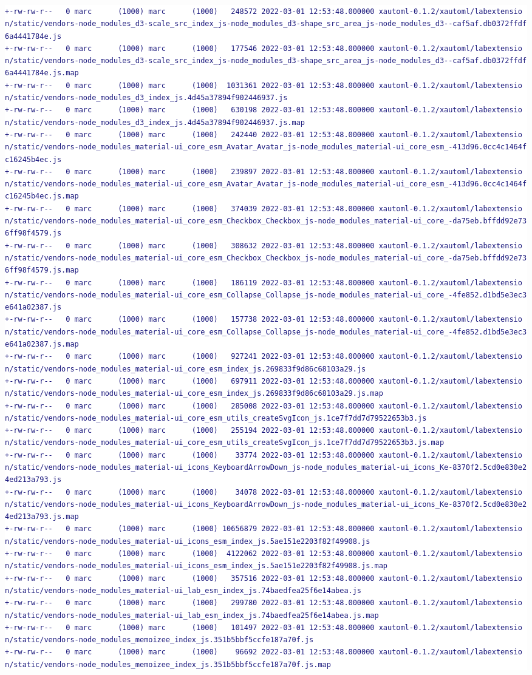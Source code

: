 ```diff
+-rw-rw-r--   0 marc      (1000) marc      (1000)   248572 2022-03-01 12:53:48.000000 xautoml-0.1.2/xautoml/labextension/static/vendors-node_modules_d3-scale_src_index_js-node_modules_d3-shape_src_area_js-node_modules_d3--caf5af.db0372ffdf6a4441784e.js
+-rw-rw-r--   0 marc      (1000) marc      (1000)   177546 2022-03-01 12:53:48.000000 xautoml-0.1.2/xautoml/labextension/static/vendors-node_modules_d3-scale_src_index_js-node_modules_d3-shape_src_area_js-node_modules_d3--caf5af.db0372ffdf6a4441784e.js.map
+-rw-rw-r--   0 marc      (1000) marc      (1000)  1031361 2022-03-01 12:53:48.000000 xautoml-0.1.2/xautoml/labextension/static/vendors-node_modules_d3_index_js.4d45a37894f902446937.js
+-rw-rw-r--   0 marc      (1000) marc      (1000)   630198 2022-03-01 12:53:48.000000 xautoml-0.1.2/xautoml/labextension/static/vendors-node_modules_d3_index_js.4d45a37894f902446937.js.map
+-rw-rw-r--   0 marc      (1000) marc      (1000)   242440 2022-03-01 12:53:48.000000 xautoml-0.1.2/xautoml/labextension/static/vendors-node_modules_material-ui_core_esm_Avatar_Avatar_js-node_modules_material-ui_core_esm_-413d96.0cc4c1464fc16245b4ec.js
+-rw-rw-r--   0 marc      (1000) marc      (1000)   239897 2022-03-01 12:53:48.000000 xautoml-0.1.2/xautoml/labextension/static/vendors-node_modules_material-ui_core_esm_Avatar_Avatar_js-node_modules_material-ui_core_esm_-413d96.0cc4c1464fc16245b4ec.js.map
+-rw-rw-r--   0 marc      (1000) marc      (1000)   374039 2022-03-01 12:53:48.000000 xautoml-0.1.2/xautoml/labextension/static/vendors-node_modules_material-ui_core_esm_Checkbox_Checkbox_js-node_modules_material-ui_core_-da75eb.bffdd92e736ff98f4579.js
+-rw-rw-r--   0 marc      (1000) marc      (1000)   308632 2022-03-01 12:53:48.000000 xautoml-0.1.2/xautoml/labextension/static/vendors-node_modules_material-ui_core_esm_Checkbox_Checkbox_js-node_modules_material-ui_core_-da75eb.bffdd92e736ff98f4579.js.map
+-rw-rw-r--   0 marc      (1000) marc      (1000)   186119 2022-03-01 12:53:48.000000 xautoml-0.1.2/xautoml/labextension/static/vendors-node_modules_material-ui_core_esm_Collapse_Collapse_js-node_modules_material-ui_core_-4fe852.d1bd5e3ec3e641a02387.js
+-rw-rw-r--   0 marc      (1000) marc      (1000)   157738 2022-03-01 12:53:48.000000 xautoml-0.1.2/xautoml/labextension/static/vendors-node_modules_material-ui_core_esm_Collapse_Collapse_js-node_modules_material-ui_core_-4fe852.d1bd5e3ec3e641a02387.js.map
+-rw-rw-r--   0 marc      (1000) marc      (1000)   927241 2022-03-01 12:53:48.000000 xautoml-0.1.2/xautoml/labextension/static/vendors-node_modules_material-ui_core_esm_index_js.269833f9d86c68103a29.js
+-rw-rw-r--   0 marc      (1000) marc      (1000)   697911 2022-03-01 12:53:48.000000 xautoml-0.1.2/xautoml/labextension/static/vendors-node_modules_material-ui_core_esm_index_js.269833f9d86c68103a29.js.map
+-rw-rw-r--   0 marc      (1000) marc      (1000)   285008 2022-03-01 12:53:48.000000 xautoml-0.1.2/xautoml/labextension/static/vendors-node_modules_material-ui_core_esm_utils_createSvgIcon_js.1ce7f7dd7d79522653b3.js
+-rw-rw-r--   0 marc      (1000) marc      (1000)   255194 2022-03-01 12:53:48.000000 xautoml-0.1.2/xautoml/labextension/static/vendors-node_modules_material-ui_core_esm_utils_createSvgIcon_js.1ce7f7dd7d79522653b3.js.map
+-rw-rw-r--   0 marc      (1000) marc      (1000)    33774 2022-03-01 12:53:48.000000 xautoml-0.1.2/xautoml/labextension/static/vendors-node_modules_material-ui_icons_KeyboardArrowDown_js-node_modules_material-ui_icons_Ke-8370f2.5cd0e830e24ed213a793.js
+-rw-rw-r--   0 marc      (1000) marc      (1000)    34078 2022-03-01 12:53:48.000000 xautoml-0.1.2/xautoml/labextension/static/vendors-node_modules_material-ui_icons_KeyboardArrowDown_js-node_modules_material-ui_icons_Ke-8370f2.5cd0e830e24ed213a793.js.map
+-rw-rw-r--   0 marc      (1000) marc      (1000) 10656879 2022-03-01 12:53:48.000000 xautoml-0.1.2/xautoml/labextension/static/vendors-node_modules_material-ui_icons_esm_index_js.5ae151e2203f82f49908.js
+-rw-rw-r--   0 marc      (1000) marc      (1000)  4122062 2022-03-01 12:53:48.000000 xautoml-0.1.2/xautoml/labextension/static/vendors-node_modules_material-ui_icons_esm_index_js.5ae151e2203f82f49908.js.map
+-rw-rw-r--   0 marc      (1000) marc      (1000)   357516 2022-03-01 12:53:48.000000 xautoml-0.1.2/xautoml/labextension/static/vendors-node_modules_material-ui_lab_esm_index_js.74baedfea25f6e14abea.js
+-rw-rw-r--   0 marc      (1000) marc      (1000)   299780 2022-03-01 12:53:48.000000 xautoml-0.1.2/xautoml/labextension/static/vendors-node_modules_material-ui_lab_esm_index_js.74baedfea25f6e14abea.js.map
+-rw-rw-r--   0 marc      (1000) marc      (1000)   101497 2022-03-01 12:53:48.000000 xautoml-0.1.2/xautoml/labextension/static/vendors-node_modules_memoizee_index_js.351b5bbf5ccfe187a70f.js
+-rw-rw-r--   0 marc      (1000) marc      (1000)    96692 2022-03-01 12:53:48.000000 xautoml-0.1.2/xautoml/labextension/static/vendors-node_modules_memoizee_index_js.351b5bbf5ccfe187a70f.js.map
```